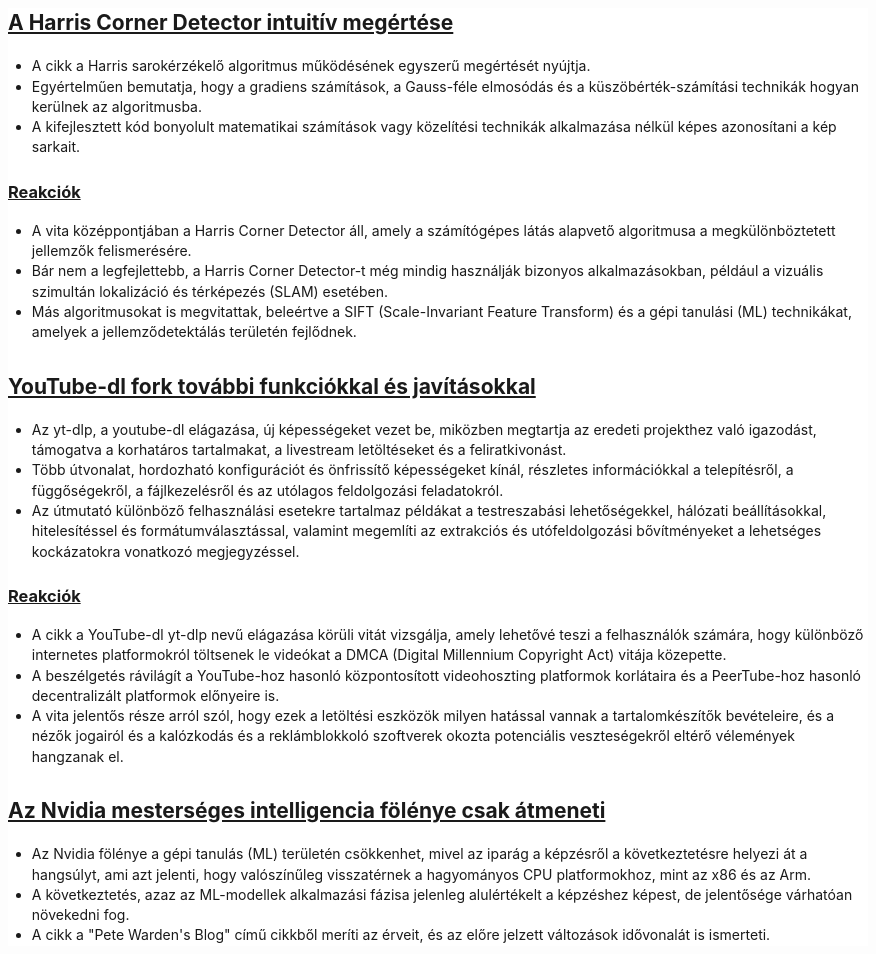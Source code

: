 ## [A Harris Corner Detector intuitív megértése](https://comsci.blog/posts/intuitive-harris)

- A cikk a Harris sarokérzékelő algoritmus működésének egyszerű megértését nyújtja.
- Egyértelműen bemutatja, hogy a gradiens számítások, a Gauss-féle elmosódás és a küszöbérték-számítási technikák hogyan kerülnek az algoritmusba.
- A kifejlesztett kód bonyolult matematikai számítások vagy közelítési technikák alkalmazása nélkül képes azonosítani a kép sarkait.

### [Reakciók](https://news.ycombinator.com/item?id=37466302)

- A vita középpontjában a Harris Corner Detector áll, amely a számítógépes látás alapvető algoritmusa a megkülönböztetett jellemzők felismerésére.
- Bár nem a legfejlettebb, a Harris Corner Detector-t még mindig használják bizonyos alkalmazásokban, például a vizuális szimultán lokalizáció és térképezés (SLAM) esetében.
- Más algoritmusokat is megvitattak, beleértve a SIFT (Scale-Invariant Feature Transform) és a gépi tanulási (ML) technikákat, amelyek a jellemződetektálás területén fejlődnek.

## [YouTube-dl fork további funkciókkal és javításokkal](https://github.com/yt-dlp/yt-dlp)

- Az yt-dlp, a youtube-dl elágazása, új képességeket vezet be, miközben megtartja az eredeti projekthez való igazodást, támogatva a korhatáros tartalmakat, a livestream letöltéseket és a feliratkivonást.
- Több útvonalat, hordozható konfigurációt és önfrissítő képességeket kínál, részletes információkkal a telepítésről, a függőségekről, a fájlkezelésről és az utólagos feldolgozási feladatokról.
- Az útmutató különböző felhasználási esetekre tartalmaz példákat a testreszabási lehetőségekkel, hálózati beállításokkal, hitelesítéssel és formátumválasztással, valamint megemlíti az extrakciós és utófeldolgozási bővítményeket a lehetséges kockázatokra vonatkozó megjegyzéssel.

### [Reakciók](https://news.ycombinator.com/item?id=37474066)

- A cikk a YouTube-dl yt-dlp nevű elágazása körüli vitát vizsgálja, amely lehetővé teszi a felhasználók számára, hogy különböző internetes platformokról töltsenek le videókat a DMCA (Digital Millennium Copyright Act) vitája közepette.
- A beszélgetés rávilágít a YouTube-hoz hasonló központosított videohoszting platformok korlátaira és a PeerTube-hoz hasonló decentralizált platformok előnyeire is.
- A vita jelentős része arról szól, hogy ezek a letöltési eszközök milyen hatással vannak a tartalomkészítők bevételeire, és a nézők jogairól és a kalózkodás és a reklámblokkoló szoftverek okozta potenciális veszteségekről eltérő vélemények hangzanak el.

## [Az Nvidia mesterséges intelligencia fölénye csak átmeneti](https://petewarden.com/2023/09/10/why-nvidias-ai-supremacy-is-only-temporary/)

- Az Nvidia fölénye a gépi tanulás (ML) területén csökkenhet, mivel az iparág a képzésről a következtetésre helyezi át a hangsúlyt, ami azt jelenti, hogy valószínűleg visszatérnek a hagyományos CPU platformokhoz, mint az x86 és az Arm.
- A következtetés, azaz az ML-modellek alkalmazási fázisa jelenleg alulértékelt a képzéshez képest, de jelentősége várhatóan növekedni fog.
- A cikk a "Pete Warden's Blog" című cikkből meríti az érveit, és az előre jelzett változások idővonalát is ismerteti.

